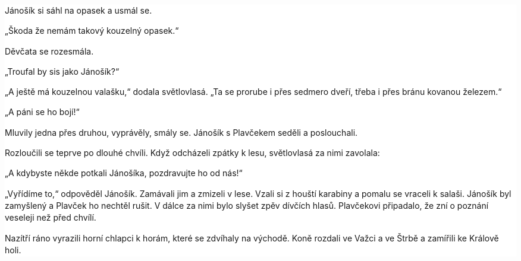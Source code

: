 Jánošík si sáhl na opasek a usmál se.

„Škoda že nemám takový kouzelný opasek.“

Děvčata se rozesmála.

„Troufal by sis jako Jánošík?“

„A ještě má kouzelnou valašku,“ dodala světlovlasá. „Ta se prorube i přes sedmero dveří, třeba i přes bránu kovanou železem.“

„A páni se ho bojí!“

Mluvily jedna přes druhou, vyprávěly, smály se. Jánošík s Plavčekem seděli a poslouchali.

Rozloučili se teprve po dlouhé chvíli. Když odcházeli zpátky k lesu, světlovlasá za nimi zavolala:

„A kdybyste někde potkali Jánošíka, pozdravujte ho od nás!“

„Vyřídíme to,“ odpověděl Jánošík. Zamávali jim a zmizeli v lese. Vzali si z houští karabiny a pomalu se vraceli k salaši. Jánošík byl zamyšlený a Plavček ho nechtěl rušit. V dálce za nimi bylo slyšet zpěv dívčích hlasů. Plavčekovi připadalo, že zní o poznání veseleji než před chvílí.

Nazítří ráno vyrazili horní chlapci k horám, které se zdvíhaly na východě. Koně rozdali ve Važci a ve Štrbě a zamířili ke Králově holi.
